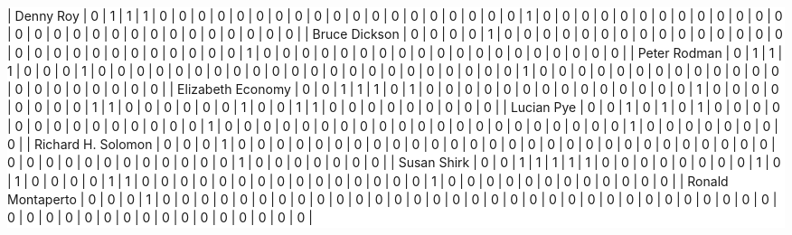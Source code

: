 | Denny Roy                  |                  0 |                 1 |               1 |             1 |                                   0 |         0 |   0 |         0 |         0 |    0 |    0 |                      0 |    0 |                         0 |                              0 |    0 |   0 |     0 |            0 |    0 |                           0 |              0 |                                 0 |        1 |       0 |   0 |   0 |          0 |            0 |    0 |           0 |        0 |                 0 |          0 |       0 |    0 |       0 |     0 |      0 |    0 |         0 |           0 |          0 |   0 |         0 |          0 |        0 |         0 |     0 |         0 |   0 |                 0 |
| Bruce Dickson              |                  0 |                 0 |               0 |             0 |                                   1 |         0 |   0 |         0 |         0 |    0 |    0 |                      0 |    0 |                         0 |                              0 |    0 |   0 |     0 |            0 |    0 |                           0 |              0 |                                 0 |        0 |       0 |   0 |   0 |          0 |            0 |    0 |           0 |        0 |                 1 |          0 |       0 |    0 |       0 |     0 |      0 |    0 |         0 |           0 |          0 |   0 |         0 |          0 |        0 |         0 |     0 |         0 |   0 |                 0 |
| Peter Rodman               |                  0 |                 1 |               1 |             1 |                                   0 |         0 |   0 |         1 |         0 |    0 |    0 |                      0 |    0 |                         0 |                              0 |    0 |   0 |     0 |            0 |    0 |                           0 |              0 |                                 0 |        0 |       0 |   0 |   0 |          0 |            0 |    0 |           1 |        0 |                 0 |          0 |       0 |    0 |       0 |     0 |      0 |    0 |         0 |           0 |          0 |   0 |         0 |          0 |        0 |         0 |     0 |         0 |   0 |                 0 |
| Elizabeth Economy          |                  0 |                 0 |               1 |             1 |                                   1 |         0 |   1 |         0 |         0 |    0 |    0 |                      0 |    0 |                         0 |                              0 |    0 |   0 |     0 |            0 |    0 |                           0 |              1 |                                 0 |        0 |       0 |   0 |   0 |          0 |            0 |    0 |           1 |        1 |                 0 |          0 |       0 |    0 |       0 |     0 |      1 |    0 |         0 |           1 |          1 |   0 |         0 |          0 |        0 |         0 |     0 |         0 |   0 |                 0 |
| Lucian Pye                 |                  0 |                 0 |               1 |             0 |                                   1 |         0 |   1 |         0 |         0 |    0 |    0 |                      0 |    0 |                         0 |                              0 |    0 |   0 |     0 |            0 |    0 |                           0 |              1 |                                 0 |        0 |       0 |   0 |   0 |          0 |            0 |    0 |           0 |        0 |                 0 |          0 |       0 |    0 |       0 |     0 |      0 |    0 |         0 |           0 |          0 |   1 |         0 |          0 |        0 |         0 |     0 |         0 |   0 |                 0 |
| Richard H. Solomon         |                  0 |                 0 |               0 |             1 |                                   0 |         0 |   0 |         0 |         0 |    0 |    0 |                      0 |    0 |                         0 |                              0 |    0 |   0 |     0 |            0 |    0 |                           0 |              0 |                                 0 |        0 |       0 |   0 |   0 |          0 |            0 |    0 |           0 |        0 |                 0 |          0 |       0 |    0 |       0 |     0 |      0 |    0 |         0 |           0 |          0 |   0 |         1 |          0 |        0 |         0 |     0 |         0 |   0 |                 0 |
| Susan Shirk                |                  0 |                 0 |               1 |             1 |                                   1 |         1 |   1 |         0 |         0 |    0 |    0 |                      0 |    0 |                         0 |                              0 |    1 |   0 |     1 |            0 |    0 |                           0 |              0 |                                 1 |        1 |       0 |   0 |   0 |          0 |            0 |    0 |           0 |        0 |                 0 |          0 |       0 |    0 |       0 |     0 |      0 |    1 |         0 |           0 |          0 |   0 |         0 |          0 |        0 |         0 |     0 |         0 |   0 |                 0 |
| Ronald Montaperto          |                  0 |                 0 |               0 |             1 |                                   0 |         0 |   0 |         0 |         0 |    0 |    0 |                      0 |    0 |                         0 |                              0 |    0 |   0 |     0 |            0 |    0 |                           0 |              0 |                                 0 |        0 |       0 |   0 |   0 |          0 |            0 |    0 |           0 |        0 |                 0 |          0 |       0 |    0 |       0 |     0 |      0 |    0 |         0 |           0 |          0 |   0 |         0 |          0 |        0 |         0 |     0 |         0 |   0 |                 0 |